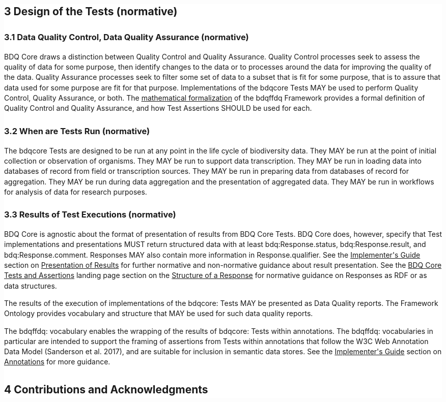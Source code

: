

## 3 Design of the Tests (normative)



### 3.1 Data Quality Control, Data Quality Assurance (normative)

BDQ Core draws a distinction between Quality Control and Quality Assurance. Quality Control processes seek to assess the quality of data for some purpose, then identify changes to the data or to processes around the data for improving the quality of the data. Quality Assurance processes seek to filter some set of data to a subset that is fit for some purpose, that is to assure that data used for some purpose are fit for that purpose. Implementations of the bdqcore Tests MAY be used to perform Quality Control, Quality Assurance, or both. The [mathematical formalization](..//bdqffdq/index.md#5-fitness-for-use-framework-summary-of-mathematical-formalization-normative) of the bdqffdq Framework provides a formal definition of Quality Control and Quality Assurance, and how Test Assertions SHOULD be used for each.

### 3.2 When are Tests Run (normative)

The bdqcore Tests are designed to be run at any point in the life cycle of biodiversity data. They MAY be run at the point of initial collection or observation of organisms. They MAY be run to support data transcription. They MAY be run in loading data into databases of record from field or transcription sources. They MAY be run in preparing data from databases of record for aggregation. They MAY be run during data aggregation and the presentation of aggregated data. They MAY be run in workflows for analysis of data for research purposes.

### 3.3 Results of Test Executions (normative)

BDQ Core is agnostic about the format of presentation of results from BDQ Core Tests. BDQ Core does, however, specify that Test implementations and presentations MUST return structured data with at least bdq:Response.status, bdq:Response.result, and bdq:Response.comment. Responses MAY also contain more information in Response.qualifier.
See the [Implementer's Guide](../guide/implementers/index.md) section on [Presentation of Results](../guide/implementers/index.md#7-Presentation-of-Results) for further normative and non-normative guidance about result presentation. See the [BDQ Core Tests and Assertions](../bdqcore/index.md) landing page section on the [Structure of a Response](../bdqcore/index.md#31-Structure-of-Response-normative) for normative guidance on Responses as RDF or as data structures.

The results of the execution of implementations of the bdqcore: Tests MAY be presented as Data Quality reports. The Framework Ontology provides vocabulary and structure that MAY be used for such data quality reports.

The bdqffdq: vocabulary enables the wrapping of the results of bdqcore: Tests within annotations. The bdqffdq: vocabularies in particular are intended to support the framing of assertions from Tests within annotations that follow the W3C Web Annotation Data Model (Sanderson et al. 2017), and are suitable for inclusion in semantic data stores. See the [Implementer's Guide](../guide/implementers/index.md) section on [Annotations](../guide/implementers/index.md#72-Annotations-normative) for more guidance.

## 4 Contributions and Acknowledgments

